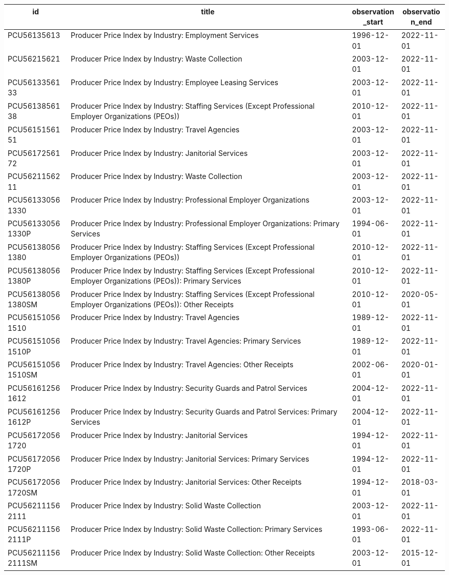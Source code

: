 | id                  | title                                                                                                                                                                 | observation_start   | observation_end   |
|---------------------|-----------------------------------------------------------------------------------------------------------------------------------------------------------------------|---------------------|-------------------|
| PCU56135613         | Producer Price Index by Industry: Employment Services                                                                                                                 | 1996-12-01          | 2022-11-01        |
| PCU56215621         | Producer Price Index by Industry: Waste Collection                                                                                                                    | 2003-12-01          | 2022-11-01        |
| PCU5613356133       | Producer Price Index by Industry: Employee Leasing Services                                                                                                           | 2003-12-01          | 2022-11-01        |
| PCU5613856138       | Producer Price Index by Industry: Staffing Services (Except Professional Employer Organizations (PEOs))                                                               | 2010-12-01          | 2022-11-01        |
| PCU5615156151       | Producer Price Index by Industry: Travel Agencies                                                                                                                     | 2003-12-01          | 2022-11-01        |
| PCU5617256172       | Producer Price Index by Industry: Janitorial Services                                                                                                                 | 2003-12-01          | 2022-11-01        |
| PCU5621156211       | Producer Price Index by Industry: Waste Collection                                                                                                                    | 2003-12-01          | 2022-11-01        |
| PCU561330561330     | Producer Price Index by Industry: Professional Employer Organizations                                                                                                 | 2003-12-01          | 2022-11-01        |
| PCU561330561330P    | Producer Price Index by Industry: Professional Employer Organizations: Primary Services                                                                               | 1994-06-01          | 2022-11-01        |
| PCU561380561380     | Producer Price Index by Industry: Staffing Services (Except Professional Employer Organizations (PEOs))                                                               | 2010-12-01          | 2022-11-01        |
| PCU561380561380P    | Producer Price Index by Industry: Staffing Services (Except Professional Employer Organizations (PEOs)): Primary Services                                             | 2010-12-01          | 2022-11-01        |
| PCU561380561380SM   | Producer Price Index by Industry: Staffing Services (Except Professional Employer Organizations (PEOs)): Other Receipts                                               | 2010-12-01          | 2020-05-01        |
| PCU561510561510     | Producer Price Index by Industry: Travel Agencies                                                                                                                     | 1989-12-01          | 2022-11-01        |
| PCU561510561510P    | Producer Price Index by Industry: Travel Agencies: Primary Services                                                                                                   | 1989-12-01          | 2022-11-01        |
| PCU561510561510SM   | Producer Price Index by Industry: Travel Agencies: Other Receipts                                                                                                     | 2002-06-01          | 2020-01-01        |
| PCU561612561612     | Producer Price Index by Industry: Security Guards and Patrol Services                                                                                                 | 2004-12-01          | 2022-11-01        |
| PCU561612561612P    | Producer Price Index by Industry: Security Guards and Patrol Services: Primary Services                                                                               | 2004-12-01          | 2022-11-01        |
| PCU561720561720     | Producer Price Index by Industry: Janitorial Services                                                                                                                 | 1994-12-01          | 2022-11-01        |
| PCU561720561720P    | Producer Price Index by Industry: Janitorial Services: Primary Services                                                                                               | 1994-12-01          | 2022-11-01        |
| PCU561720561720SM   | Producer Price Index by Industry: Janitorial Services: Other Receipts                                                                                                 | 1994-12-01          | 2018-03-01        |
| PCU562111562111     | Producer Price Index by Industry: Solid Waste Collection                                                                                                              | 2003-12-01          | 2022-11-01        |
| PCU562111562111P    | Producer Price Index by Industry: Solid Waste Collection: Primary Services                                                                                            | 1993-06-01          | 2022-11-01        |
| PCU562111562111SM   | Producer Price Index by Industry: Solid Waste Collection: Other Receipts                                                                                              | 2003-12-01          | 2015-12-01        |